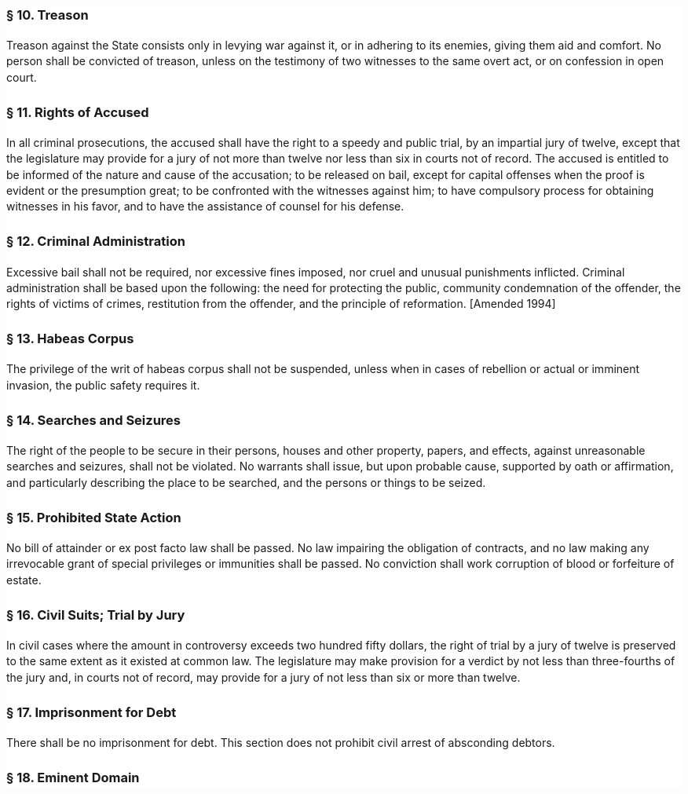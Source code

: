### § 10. Treason

Treason against the State consists only in levying war against it, or in adhering to its enemies, giving them aid and comfort. No person shall be convicted of treason, unless on the testimony of two witnesses to the same overt act, or on confession in open court.

### § 11. Rights of Accused

In all criminal prosecutions, the accused shall have the right to a speedy and public trial, by an impartial jury of twelve, except that the legislature may provide for a jury of not more than twelve nor less than six in courts not of record. The accused is entitled to be informed of the nature and cause of the accusation; to be released on bail, except for capital offenses when the proof is evident or the presumption great; to be confronted with the witnesses against him; to have compulsory process for obtaining witnesses in his favor, and to have the assistance of counsel for his defense.

### § 12. Criminal Administration

Excessive bail shall not be required, nor excessive fines imposed, nor cruel and unusual punishments inflicted. Criminal administration shall be based upon the following: the need for protecting the public, community condemnation of the offender, the rights of victims of crimes, restitution from the offender, and the principle of reformation. [Amended 1994]

### § 13. Habeas Corpus

The privilege of the writ of habeas corpus shall not be suspended, unless when in cases of rebellion or actual or imminent invasion, the public safety requires it.

### § 14. Searches and Seizures

The right of the people to be secure in their persons, houses and other property, papers, and effects, against unreasonable searches and seizures, shall not be violated. No warrants shall issue, but upon probable cause, supported by oath or affirmation, and particularly describing the place to be searched, and the persons or things to be seized.

### § 15. Prohibited State Action

No bill of attainder or ex post facto law shall be passed. No law impairing the obligation of contracts, and no law making any irrevocable grant of special privileges or immunities shall be passed. No conviction shall work corruption of blood or forfeiture of estate.

### § 16. Civil Suits; Trial by Jury

In civil cases where the amount in controversy exceeds two hundred fifty dollars, the right of trial by a jury of twelve is preserved to the same extent as it existed at common law. The legislature may make provision for a verdict by not less than three-fourths of the jury and, in courts not of record, may provide for a jury of not less than six or more than twelve.

### § 17. Imprisonment for Debt

There shall be no imprisonment for debt. This section does not prohibit civil arrest of absconding debtors.

### § 18. Eminent Domain
